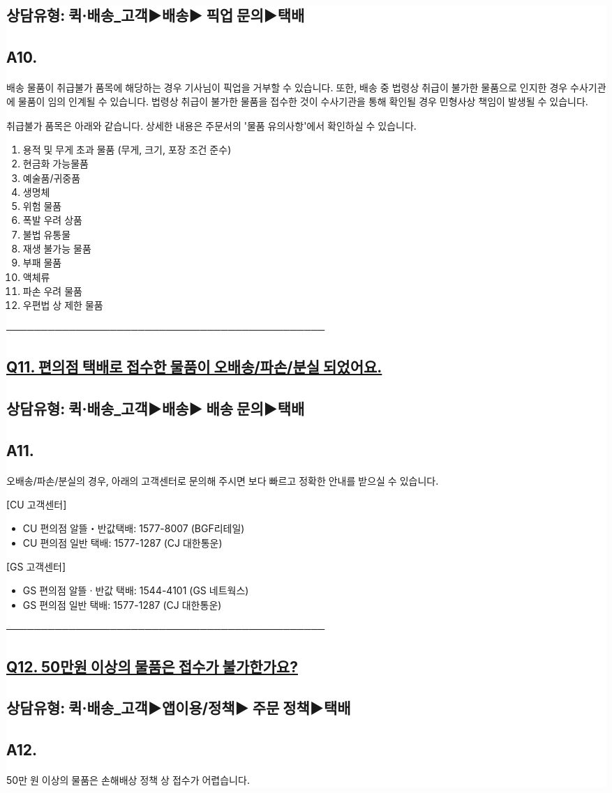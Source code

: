 상담유형: 퀵·배송\_고객▶**배송**▶ 픽업 문의▶택배
-------------------------------

**A10.**
--------

배송 물품이 취급불가 품목에 해당하는 경우 기사님이 픽업을 거부할 수 있습니다. 또한, 배송 중 법령상 취급이 불가한 물품으로 인지한 경우 수사기관에 물품이 임의 인계될 수 있습니다. 법령상 취급이 불가한 물품을 접수한 것이 수사기관을 통해 확인될 경우 민형사상 책임이 발생될 수 있습니다.

취급불가 품목은 아래와 같습니다. 상세한 내용은 주문서의 '물품 유의사항'에서 확인하실 수 있습니다.  
1. 용적 및 무게 초과 물품 (무게, 크기, 포장 조건 준수)  
2. 현금화 가능물품  
3. 예술품/귀중품  
4. 생명체  
5. 위험 물품  
6. 폭발 우려 상품  
7. 불법 유통물  
8. 재생 불가능 물품  
9. 부패 물품  
10. 액체류  
11. 파손 우려 물품  
12. 우편법 상 제한 물품

──────────────────────────────────────────────

**[Q11. 편의점 택배로 접수한 물품이 오배송/파손/분실 되었어요.](#h_01JD6TX39TP2SDTVMF37WAT7DQ)**
-------------------------------------------------------------------------

상담유형: 퀵·배송\_고객▶**배송**▶ 배송 문의▶택배
-------------------------------

**A11.**
--------

오배송/파손/분실의 경우, 아래의 고객센터로 문의해 주시면 보다 빠르고 정확한 안내를 받으실 수 있습니다.

[CU 고객센터]

- CU 편의점 알뜰・반값택배: 1577-8007 (BGF리테일)  
- CU 편의점 일반 택배: 1577-1287 (CJ 대한통운)

[GS 고객센터]   
- GS 편의점 알뜰 · 반값 택배: 1544-4101 (GS 네트웍스)  
- GS 편의점 일반 택배: 1577-1287 (CJ 대한통운)

──────────────────────────────────────────────

**[Q12. 50만원 이상의 물품은 접수가 불가한가요?](#h_01JD6TX39TP2SDTVMF37WAT7DQ)**
-----------------------------------------------------------------

상담유형: 퀵·배송\_고객▶**앱이용/정책**▶ 주문 정책▶택배
-----------------------------------

**A12.**
--------

50만 원 이상의 물품은 손해배상 정책 상 접수가 어렵습니다.
